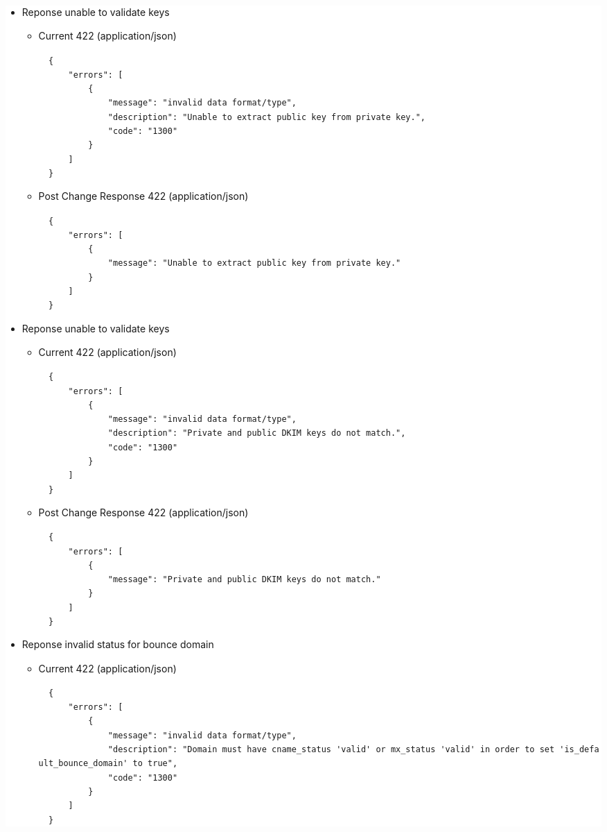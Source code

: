 + Reponse unable to validate keys

    + Current 422 (application/json)
        
            {
                "errors": [
                    {
                        "message": "invalid data format/type",
                        "description": "Unable to extract public key from private key.",
                        "code": "1300"
                    }
                ]
            }   

    + Post Change Response 422 (application/json)

            {  
                "errors": [
                    {
                        "message": "Unable to extract public key from private key."
                    }
                ]
            }    

+ Reponse unable to validate keys

    + Current 422 (application/json)
        
            {
                "errors": [
                    {
                        "message": "invalid data format/type",
                        "description": "Private and public DKIM keys do not match.",
                        "code": "1300"
                    }
                ]
            }   

    + Post Change Response 422 (application/json)

            {  
                "errors": [
                    {
                        "message": "Private and public DKIM keys do not match."
                    }
                ]
            }    

+ Reponse invalid status for bounce domain

    + Current 422 (application/json)
        
            {
                "errors": [
                    {
                        "message": "invalid data format/type",
                        "description": "Domain must have cname_status 'valid' or mx_status 'valid' in order to set 'is_default_bounce_domain' to true",
                        "code": "1300"
                    }
                ]
            }   
